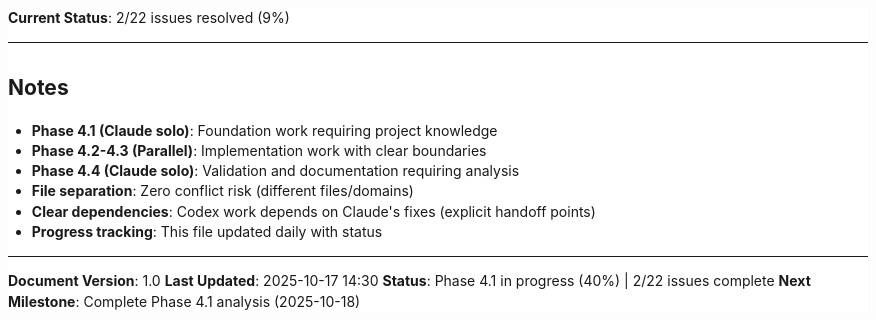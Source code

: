 **Current Status**: 2/22 issues resolved (9%)

---

## Notes

- **Phase 4.1 (Claude solo)**: Foundation work requiring project knowledge
- **Phase 4.2-4.3 (Parallel)**: Implementation work with clear boundaries
- **Phase 4.4 (Claude solo)**: Validation and documentation requiring analysis
- **File separation**: Zero conflict risk (different files/domains)
- **Clear dependencies**: Codex work depends on Claude's fixes (explicit handoff points)
- **Progress tracking**: This file updated daily with status

---

**Document Version**: 1.0
**Last Updated**: 2025-10-17 14:30
**Status**: Phase 4.1 in progress (40%) | 2/22 issues complete
**Next Milestone**: Complete Phase 4.1 analysis (2025-10-18)
